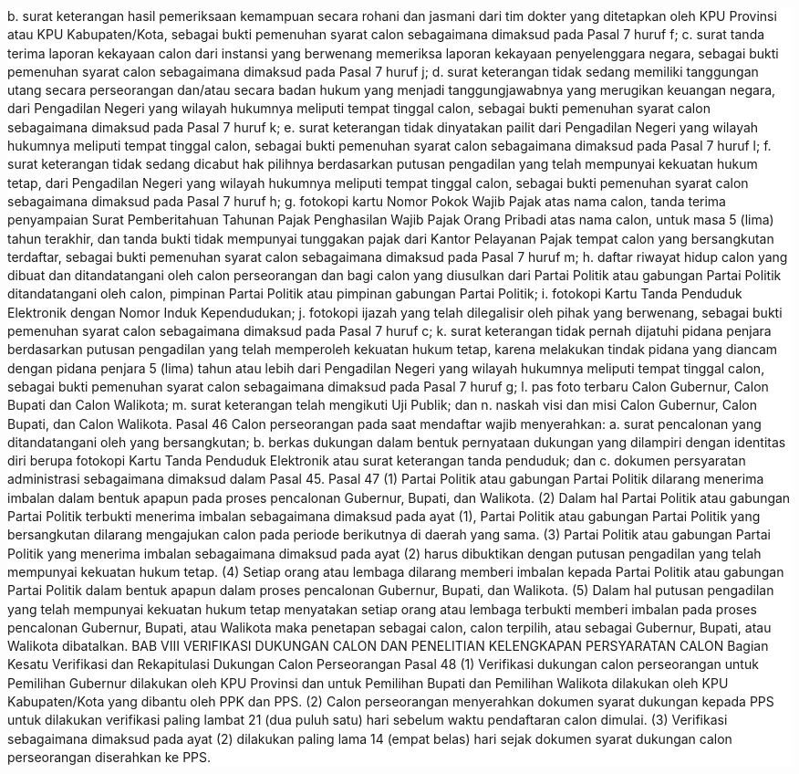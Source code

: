 b. surat keterangan hasil pemeriksaan kemampuan secara rohani dan jasmani dari tim dokter yang ditetapkan oleh KPU Provinsi atau KPU Kabupaten/Kota, sebagai bukti pemenuhan syarat calon sebagaimana dimaksud pada Pasal 7 huruf f;
c. surat tanda terima laporan kekayaan calon dari instansi yang berwenang memeriksa laporan kekayaan penyelenggara negara, sebagai bukti pemenuhan syarat calon sebagaimana dimaksud pada Pasal 7 huruf j;
d. surat keterangan tidak sedang memiliki tanggungan utang secara perseorangan dan/atau secara badan hukum yang menjadi tanggungjawabnya yang merugikan keuangan negara, dari Pengadilan Negeri yang wilayah hukumnya meliputi tempat tinggal calon, sebagai bukti pemenuhan syarat calon sebagaimana dimaksud pada Pasal 7 huruf k;
e. surat keterangan tidak dinyatakan pailit dari Pengadilan Negeri yang wilayah hukumnya meliputi tempat tinggal calon, sebagai bukti pemenuhan syarat calon sebagaimana dimaksud pada Pasal 7 huruf l;
f. surat keterangan tidak sedang dicabut hak pilihnya berdasarkan putusan pengadilan yang telah mempunyai kekuatan hukum tetap, dari Pengadilan Negeri yang wilayah hukumnya meliputi tempat tinggal calon, sebagai bukti pemenuhan syarat calon sebagaimana dimaksud pada Pasal 7 huruf h;
g. fotokopi kartu Nomor Pokok Wajib Pajak atas nama calon, tanda terima penyampaian Surat Pemberitahuan Tahunan Pajak Penghasilan Wajib Pajak Orang Pribadi atas nama calon, untuk masa 5 (lima) tahun terakhir, dan tanda bukti tidak mempunyai tunggakan pajak dari Kantor Pelayanan Pajak tempat calon yang bersangkutan terdaftar, sebagai bukti pemenuhan syarat calon sebagaimana dimaksud pada Pasal 7 huruf m;
h. daftar riwayat hidup calon yang dibuat dan ditandatangani oleh calon perseorangan dan bagi calon yang diusulkan dari Partai Politik atau gabungan Partai Politik ditandatangani oleh calon, pimpinan Partai Politik atau pimpinan gabungan Partai Politik;
i. fotokopi Kartu Tanda Penduduk Elektronik dengan Nomor Induk Kependudukan;
j. fotokopi ijazah yang telah dilegalisir oleh pihak yang berwenang, sebagai bukti pemenuhan syarat calon sebagaimana dimaksud pada Pasal 7 huruf c;
k. surat keterangan tidak pernah dijatuhi pidana penjara berdasarkan putusan pengadilan yang telah memperoleh kekuatan hukum tetap, karena melakukan tindak pidana yang diancam dengan pidana penjara 5 (lima) tahun atau lebih dari Pengadilan Negeri yang wilayah hukumnya meliputi tempat tinggal calon, sebagai bukti pemenuhan syarat calon sebagaimana dimaksud pada Pasal 7 huruf g;
l. pas foto terbaru Calon Gubernur, Calon Bupati dan Calon Walikota;
m. surat keterangan telah mengikuti Uji Publik; dan
n. naskah visi dan misi Calon Gubernur, Calon Bupati, dan Calon Walikota.
Pasal 46
Calon perseorangan pada saat mendaftar wajib menyerahkan:
a. surat pencalonan yang ditandatangani oleh yang bersangkutan;
b. berkas dukungan dalam bentuk pernyataan dukungan yang dilampiri dengan identitas diri berupa fotokopi Kartu Tanda Penduduk Elektronik atau surat keterangan tanda penduduk; dan
c. dokumen persyaratan administrasi sebagaimana dimaksud dalam Pasal 45.
Pasal 47
(1) Partai Politik atau gabungan Partai Politik dilarang menerima imbalan dalam bentuk apapun pada proses pencalonan Gubernur, Bupati, dan Walikota.
(2) Dalam hal Partai Politik atau gabungan Partai Politik terbukti menerima imbalan sebagaimana dimaksud pada ayat (1), Partai Politik atau gabungan Partai Politik yang bersangkutan dilarang mengajukan calon pada periode berikutnya di daerah yang sama.
(3) Partai Politik atau gabungan Partai Politik yang menerima imbalan sebagaimana dimaksud pada ayat (2) harus dibuktikan dengan putusan pengadilan yang telah mempunyai kekuatan hukum tetap.
(4) Setiap orang atau lembaga dilarang memberi imbalan kepada Partai Politik atau gabungan Partai Politik dalam bentuk apapun dalam proses pencalonan Gubernur, Bupati, dan Walikota.
(5) Dalam hal putusan pengadilan yang telah mempunyai kekuatan hukum tetap menyatakan setiap orang atau lembaga terbukti memberi imbalan pada proses pencalonan Gubernur, Bupati, atau Walikota maka penetapan sebagai calon, calon terpilih, atau sebagai Gubernur, Bupati, atau Walikota dibatalkan.
BAB VIII VERIFIKASI DUKUNGAN CALON DAN PENELITIAN KELENGKAPAN PERSYARATAN CALON
Bagian Kesatu Verifikasi dan Rekapitulasi Dukungan Calon Perseorangan
Pasal 48
(1) Verifikasi dukungan calon perseorangan untuk Pemilihan Gubernur dilakukan oleh KPU Provinsi dan untuk Pemilihan Bupati dan Pemilihan Walikota dilakukan oleh KPU Kabupaten/Kota yang dibantu oleh PPK dan PPS.
(2) Calon perseorangan menyerahkan dokumen syarat dukungan kepada PPS untuk dilakukan verifikasi paling lambat 21 (dua puluh satu) hari sebelum waktu pendaftaran calon dimulai.
(3) Verifikasi sebagaimana dimaksud pada ayat (2) dilakukan paling lama 14 (empat belas) hari sejak dokumen syarat dukungan calon perseorangan diserahkan ke PPS.